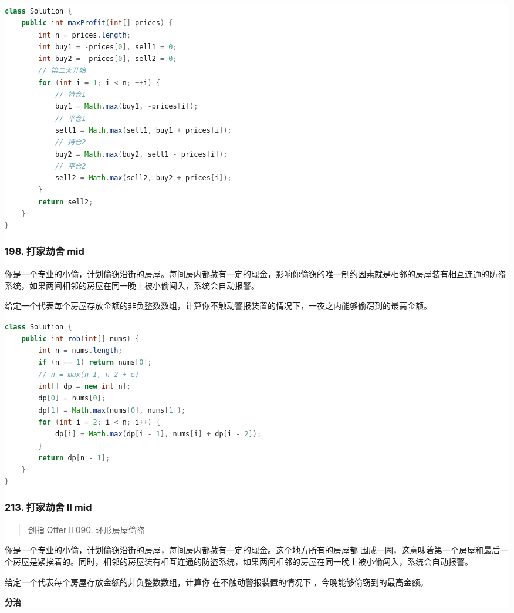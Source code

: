 ```java
class Solution {
    public int maxProfit(int[] prices) {
        int n = prices.length;
        int buy1 = -prices[0], sell1 = 0;
        int buy2 = -prices[0], sell2 = 0;
        // 第二天开始
        for (int i = 1; i < n; ++i) {
            // 持仓1
            buy1 = Math.max(buy1, -prices[i]);
            // 平仓1
            sell1 = Math.max(sell1, buy1 + prices[i]);
            // 持仓2
            buy2 = Math.max(buy2, sell1 - prices[i]);
            // 平仓2
            sell2 = Math.max(sell2, buy2 + prices[i]);
        }
        return sell2;
    }
}
```

### 198. 打家劫舍 mid

你是一个专业的小偷，计划偷窃沿街的房屋。每间房内都藏有一定的现金，影响你偷窃的唯一制约因素就是相邻的房屋装有相互连通的防盗系统，如果两间相邻的房屋在同一晚上被小偷闯入，系统会自动报警。

给定一个代表每个房屋存放金额的非负整数数组，计算你不触动警报装置的情况下，一夜之内能够偷窃到的最高金额。

```java
class Solution {
    public int rob(int[] nums) {
        int n = nums.length;
        if (n == 1) return nums[0];
        // n = max(n-1, n-2 + e)
        int[] dp = new int[n];
        dp[0] = nums[0];
        dp[1] = Math.max(nums[0], nums[1]);
        for (int i = 2; i < n; i++) {
            dp[i] = Math.max(dp[i - 1], nums[i] + dp[i - 2]);
        }
        return dp[n - 1];
    }
}
```

### 213. 打家劫舍 II mid

> 剑指 Offer II 090. 环形房屋偷盗

你是一个专业的小偷，计划偷窃沿街的房屋，每间房内都藏有一定的现金。这个地方所有的房屋都 围成一圈，这意味着第一个房屋和最后一个房屋是紧挨着的。同时，相邻的房屋装有相互连通的防盗系统，如果两间相邻的房屋在同一晚上被小偷闯入，系统会自动报警。

给定一个代表每个房屋存放金额的非负整数数组，计算你 在不触动警报装置的情况下 ，今晚能够偷窃到的最高金额。

**分治**
